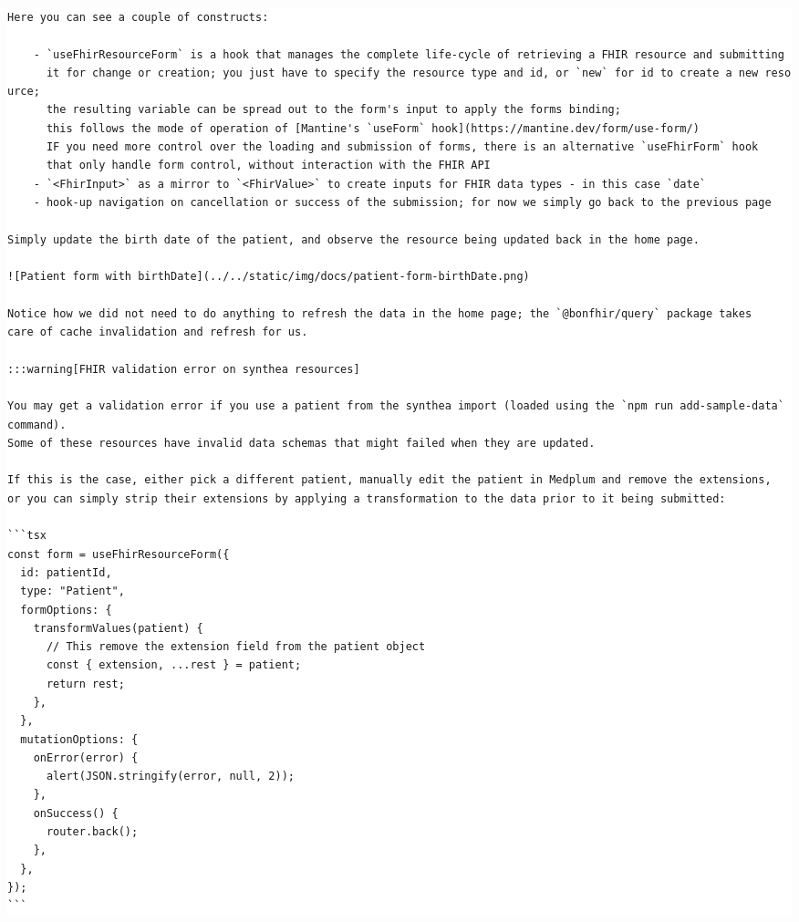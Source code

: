     Here you can see a couple of constructs:

        - `useFhirResourceForm` is a hook that manages the complete life-cycle of retrieving a FHIR resource and submitting
          it for change or creation; you just have to specify the resource type and id, or `new` for id to create a new resource;
          the resulting variable can be spread out to the form's input to apply the forms binding;
          this follows the mode of operation of [Mantine's `useForm` hook](https://mantine.dev/form/use-form/)
          IF you need more control over the loading and submission of forms, there is an alternative `useFhirForm` hook
          that only handle form control, without interaction with the FHIR API
        - `<FhirInput>` as a mirror to `<FhirValue>` to create inputs for FHIR data types - in this case `date`
        - hook-up navigation on cancellation or success of the submission; for now we simply go back to the previous page

    Simply update the birth date of the patient, and observe the resource being updated back in the home page.

    ![Patient form with birthDate](../../static/img/docs/patient-form-birthDate.png)

    Notice how we did not need to do anything to refresh the data in the home page; the `@bonfhir/query` package takes
    care of cache invalidation and refresh for us.

    :::warning[FHIR validation error on synthea resources]

    You may get a validation error if you use a patient from the synthea import (loaded using the `npm run add-sample-data` command).  
    Some of these resources have invalid data schemas that might failed when they are updated.

    If this is the case, either pick a different patient, manually edit the patient in Medplum and remove the extensions,
    or you can simply strip their extensions by applying a transformation to the data prior to it being submitted:

    ```tsx
    const form = useFhirResourceForm({
      id: patientId,
      type: "Patient",
      formOptions: {
        transformValues(patient) {
          // This remove the extension field from the patient object
          const { extension, ...rest } = patient;
          return rest;
        },
      },
      mutationOptions: {
        onError(error) {
          alert(JSON.stringify(error, null, 2));
        },
        onSuccess() {
          router.back();
        },
      },
    });
    ```